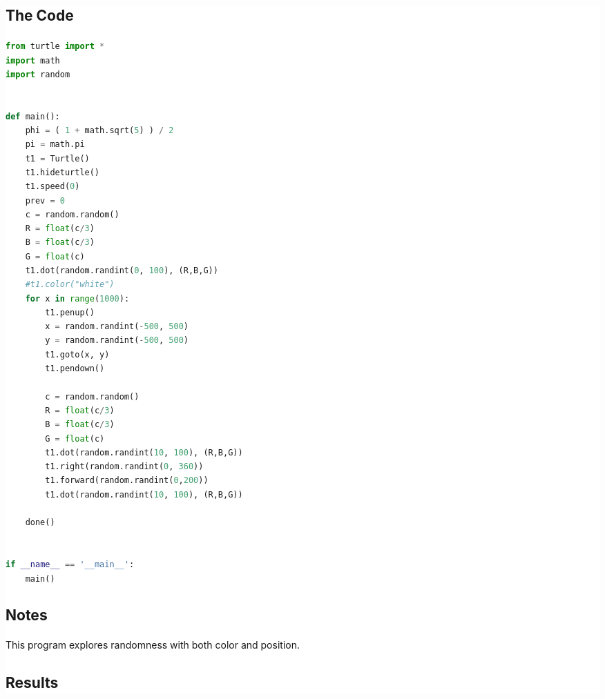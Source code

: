 ## The Code
```python
from turtle import *
import math
import random


def main():
    phi = ( 1 + math.sqrt(5) ) / 2
    pi = math.pi
    t1 = Turtle()
    t1.hideturtle()
    t1.speed(0)
    prev = 0
    c = random.random()
    R = float(c/3) 
    B = float(c/3)
    G = float(c)
    t1.dot(random.randint(0, 100), (R,B,G))
    #t1.color("white")
    for x in range(1000):
        t1.penup()
        x = random.randint(-500, 500)
        y = random.randint(-500, 500)
        t1.goto(x, y)
        t1.pendown()

        c = random.random()
        R = float(c/3)
        B = float(c/3)
        G = float(c)
        t1.dot(random.randint(10, 100), (R,B,G))
        t1.right(random.randint(0, 360))
        t1.forward(random.randint(0,200))
        t1.dot(random.randint(10, 100), (R,B,G))

    done()


if __name__ == '__main__':
    main()
```

## Notes
This program explores randomness with both color and position.

## Results

